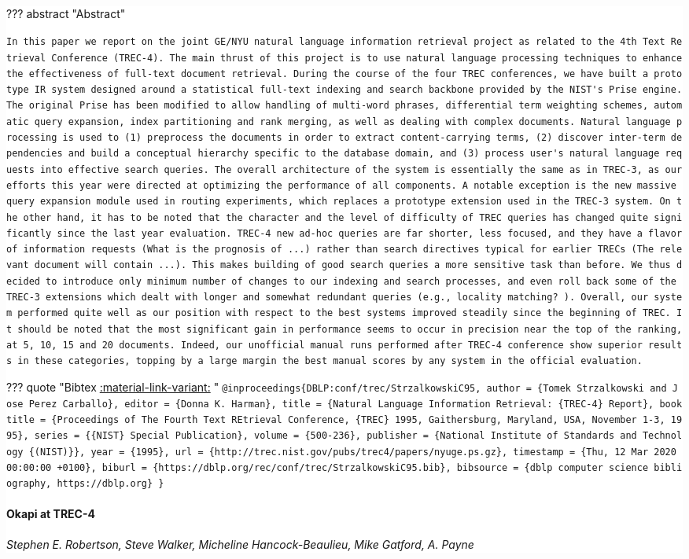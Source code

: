 ??? abstract "Abstract"
	
	In this paper we report on the joint GE/NYU natural language information retrieval project as related to the 4th Text Retrieval Conference (TREC-4). The main thrust of this project is to use natural language processing techniques to enhance the effectiveness of full-text document retrieval. During the course of the four TREC conferences, we have built a prototype IR system designed around a statistical full-text indexing and search backbone provided by the NIST's Prise engine. The original Prise has been modified to allow handling of multi-word phrases, differential term weighting schemes, automatic query expansion, index partitioning and rank merging, as well as dealing with complex documents. Natural language processing is used to (1) preprocess the documents in order to extract content-carrying terms, (2) discover inter-term dependencies and build a conceptual hierarchy specific to the database domain, and (3) process user's natural language requests into effective search queries. The overall architecture of the system is essentially the same as in TREC-3, as our efforts this year were directed at optimizing the performance of all components. A notable exception is the new massive query expansion module used in routing experiments, which replaces a prototype extension used in the TREC-3 system. On the other hand, it has to be noted that the character and the level of difficulty of TREC queries has changed quite significantly since the last year evaluation. TREC-4 new ad-hoc queries are far shorter, less focused, and they have a flavor of information requests (What is the prognosis of ...) rather than search directives typical for earlier TRECs (The relevant document will contain ...). This makes building of good search queries a more sensitive task than before. We thus decided to introduce only minimum number of changes to our indexing and search processes, and even roll back some of the TREC-3 extensions which dealt with longer and somewhat redundant queries (e.g., locality matching? ). Overall, our system performed quite well as our position with respect to the best systems improved steadily since the beginning of TREC. It should be noted that the most significant gain in performance seems to occur in precision near the top of the ranking, at 5, 10, 15 and 20 documents. Indeed, our unofficial manual runs performed after TREC-4 conference show superior results in these categories, topping by a large margin the best manual scores by any system in the official evaluation.
	

??? quote "Bibtex [:material-link-variant:](https://dblp.org/rec/conf/trec/StrzalkowskiC95.bib) "
	```
	@inproceedings{DBLP:conf/trec/StrzalkowskiC95,
		author = {Tomek Strzalkowski and Jose Perez Carballo},
		editor = {Donna K. Harman},
		title = {Natural Language Information Retrieval: {TREC-4} Report},
		booktitle = {Proceedings of The Fourth Text REtrieval Conference, {TREC} 1995, Gaithersburg, Maryland, USA, November 1-3, 1995},
		series = {{NIST} Special Publication},
		volume = {500-236},
		publisher = {National Institute of Standards and Technology {(NIST)}},
		year = {1995},
		url = {http://trec.nist.gov/pubs/trec4/papers/nyuge.ps.gz},
		timestamp = {Thu, 12 Mar 2020 00:00:00 +0100},
		biburl = {https://dblp.org/rec/conf/trec/StrzalkowskiC95.bib},
		bibsource = {dblp computer science bibliography, https://dblp.org}
	}
	```

#### Okapi at TREC-4

_Stephen E. Robertson, Steve Walker, Micheline Hancock-Beaulieu, Mike Gatford, A. Payne_

